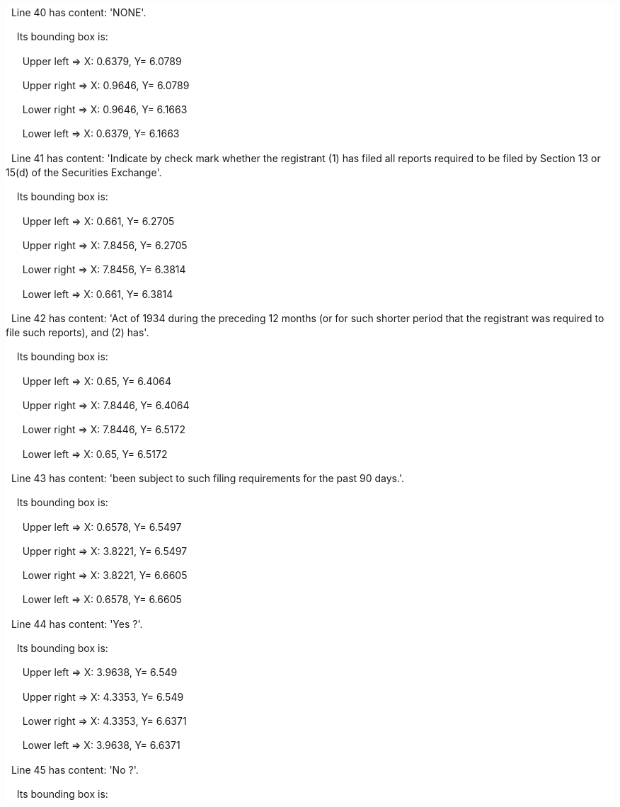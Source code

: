   Line 40 has content: 'NONE'.

    Its bounding box is:

      Upper left => X: 0.6379, Y= 6.0789

      Upper right => X: 0.9646, Y= 6.0789

      Lower right => X: 0.9646, Y= 6.1663

      Lower left => X: 0.6379, Y= 6.1663

  Line 41 has content: 'Indicate by check mark whether the registrant (1) has filed all reports required to be filed by Section 13 or 15(d) of the Securities Exchange'.

    Its bounding box is:

      Upper left => X: 0.661, Y= 6.2705

      Upper right => X: 7.8456, Y= 6.2705

      Lower right => X: 7.8456, Y= 6.3814

      Lower left => X: 0.661, Y= 6.3814

  Line 42 has content: 'Act of 1934 during the preceding 12 months (or for such shorter period that the registrant was required to file such reports), and (2) has'.

    Its bounding box is:

      Upper left => X: 0.65, Y= 6.4064

      Upper right => X: 7.8446, Y= 6.4064

      Lower right => X: 7.8446, Y= 6.5172

      Lower left => X: 0.65, Y= 6.5172

  Line 43 has content: 'been subject to such filing requirements for the past 90 days.'.

    Its bounding box is:

      Upper left => X: 0.6578, Y= 6.5497

      Upper right => X: 3.8221, Y= 6.5497

      Lower right => X: 3.8221, Y= 6.6605

      Lower left => X: 0.6578, Y= 6.6605

  Line 44 has content: 'Yes ?'.

    Its bounding box is:

      Upper left => X: 3.9638, Y= 6.549

      Upper right => X: 4.3353, Y= 6.549

      Lower right => X: 4.3353, Y= 6.6371

      Lower left => X: 3.9638, Y= 6.6371

  Line 45 has content: 'No ?'.

    Its bounding box is:
